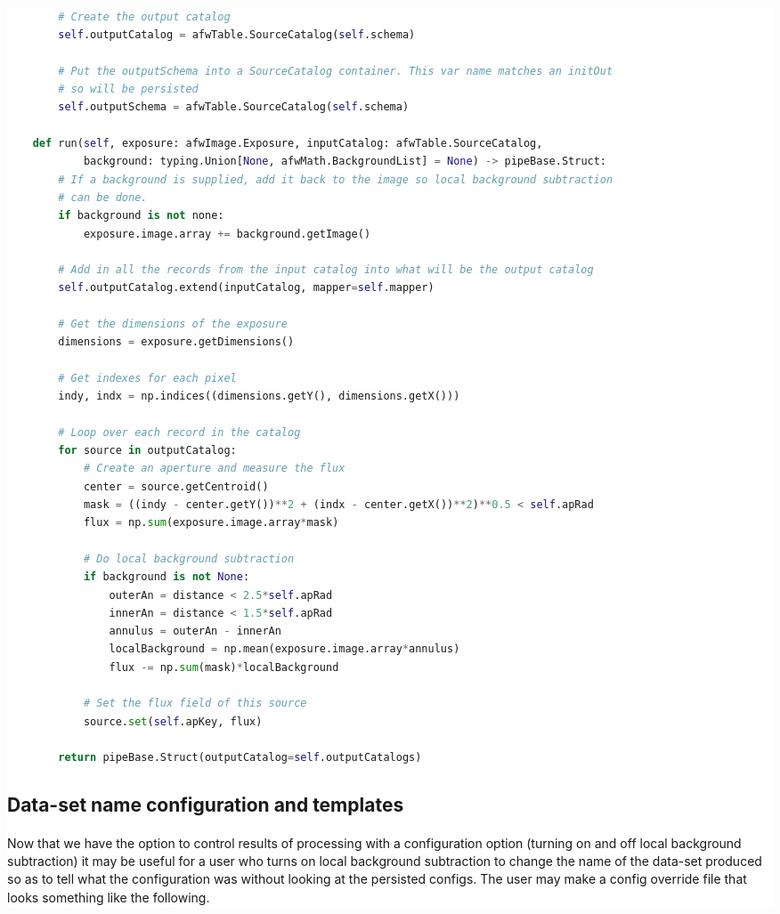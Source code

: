 ```python
        # Create the output catalog
        self.outputCatalog = afwTable.SourceCatalog(self.schema)

        # Put the outputSchema into a SourceCatalog container. This var name matches an initOut
        # so will be persisted
        self.outputSchema = afwTable.SourceCatalog(self.schema)

    def run(self, exposure: afwImage.Exposure, inputCatalog: afwTable.SourceCatalog,
            background: typing.Union[None, afwMath.BackgroundList] = None) -> pipeBase.Struct:
        # If a background is supplied, add it back to the image so local background subtraction
        # can be done.
        if background is not none:
            exposure.image.array += background.getImage()

        # Add in all the records from the input catalog into what will be the output catalog
        self.outputCatalog.extend(inputCatalog, mapper=self.mapper)

        # Get the dimensions of the exposure
        dimensions = exposure.getDimensions()

        # Get indexes for each pixel
        indy, indx = np.indices((dimensions.getY(), dimensions.getX()))

        # Loop over each record in the catalog
        for source in outputCatalog:
            # Create an aperture and measure the flux
            center = source.getCentroid()
            mask = ((indy - center.getY())**2 + (indx - center.getX())**2)**0.5 < self.apRad
            flux = np.sum(exposure.image.array*mask)

            # Do local background subtraction
            if background is not None:
                outerAn = distance < 2.5*self.apRad
                innerAn = distance < 1.5*self.apRad
                annulus = outerAn - innerAn
                localBackground = np.mean(exposure.image.array*annulus)
                flux -= np.sum(mask)*localBackground

            # Set the flux field of this source
            source.set(self.apKey, flux)
        
        return pipeBase.Struct(outputCatalog=self.outputCatalogs)
```

## Data-set name configuration and templates 
Now that we have the option to control results of processing with a configuration option (turning on and
off local background subtraction) it may be useful for a user who turns on local background subtraction to
change the name of the data-set produced so as to tell what the configuration was without looking at the
persisted configs. The user may make a config override file that looks something like the following.
